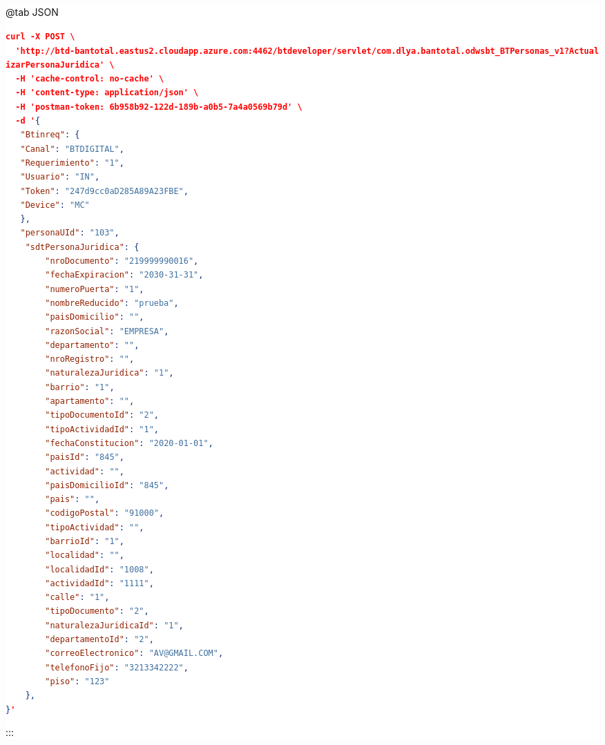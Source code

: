 ```xml
```

@tab JSON
```json
curl -X POST \
  'http://btd-bantotal.eastus2.cloudapp.azure.com:4462/btdeveloper/servlet/com.dlya.bantotal.odwsbt_BTPersonas_v1?ActualizarPersonaJuridica' \
  -H 'cache-control: no-cache' \
  -H 'content-type: application/json' \
  -H 'postman-token: 6b958b92-122d-189b-a0b5-7a4a0569b79d' \
  -d '{
   "Btinreq": {
   "Canal": "BTDIGITAL",
   "Requerimiento": "1",
   "Usuario": "IN",
   "Token": "247d9cc0aD285A89A23FBE",
   "Device": "MC"
   },
   "personaUId": "103",
    "sdtPersonaJuridica": {
        "nroDocumento": "219999990016",
        "fechaExpiracion": "2030-31-31",
        "numeroPuerta": "1",
        "nombreReducido": "prueba",
        "paisDomicilio": "",
        "razonSocial": "EMPRESA",
        "departamento": "",
        "nroRegistro": "",
        "naturalezaJuridica": "1",
        "barrio": "1",
        "apartamento": "",
        "tipoDocumentoId": "2",
        "tipoActividadId": "1",
        "fechaConstitucion": "2020-01-01",
        "paisId": "845",
        "actividad": "",
        "paisDomicilioId": "845",
        "pais": "",
        "codigoPostal": "91000",
        "tipoActividad": "",
        "barrioId": "1",
        "localidad": "",
        "localidadId": "1008",
        "actividadId": "1111",
        "calle": "1",
        "tipoDocumento": "2",
        "naturalezaJuridicaId": "1",
        "departamentoId": "2",
        "correoElectronico": "AV@GMAIL.COM",
        "telefonoFijo": "3213342222",
        "piso": "123"
    },
}'
```
:::

